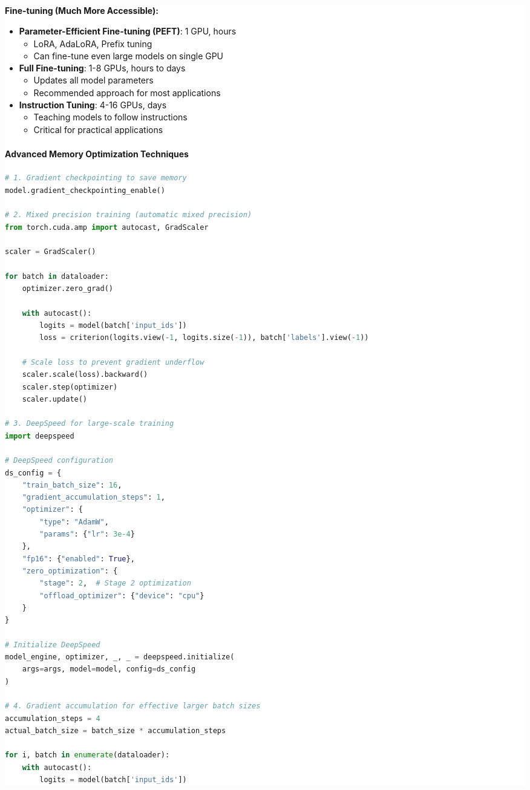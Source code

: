 **Fine-tuning (Much More Accessible):**
- **Parameter-Efficient Fine-tuning (PEFT)**: 1 GPU, hours
  - LoRA, AdaLoRA, Prefix tuning
  - Can fine-tune even large models on single GPU
- **Full Fine-tuning**: 1-8 GPUs, hours to days
  - Updates all model parameters
  - Recommended approach for most applications
- **Instruction Tuning**: 4-16 GPUs, days
  - Teaching models to follow instructions
  - Critical for practical applications

#### Advanced Memory Optimization Techniques

```python
# 1. Gradient checkpointing to save memory
model.gradient_checkpointing_enable()

# 2. Mixed precision training (automatic mixed precision)
from torch.cuda.amp import autocast, GradScaler

scaler = GradScaler()

for batch in dataloader:
    optimizer.zero_grad()
    
    with autocast():
        logits = model(batch['input_ids'])
        loss = criterion(logits.view(-1, logits.size(-1)), batch['labels'].view(-1))
    
    # Scale loss to prevent gradient underflow
    scaler.scale(loss).backward()
    scaler.step(optimizer)
    scaler.update()

# 3. DeepSpeed for large-scale training
import deepspeed

# DeepSpeed configuration
ds_config = {
    "train_batch_size": 16,
    "gradient_accumulation_steps": 1,
    "optimizer": {
        "type": "AdamW",
        "params": {"lr": 3e-4}
    },
    "fp16": {"enabled": True},
    "zero_optimization": {
        "stage": 2,  # Stage 2 optimization
        "offload_optimizer": {"device": "cpu"}
    }
}

# Initialize DeepSpeed
model_engine, optimizer, _, _ = deepspeed.initialize(
    args=args, model=model, config=ds_config
)

# 4. Gradient accumulation for effective larger batch sizes
accumulation_steps = 4
actual_batch_size = batch_size * accumulation_steps

for i, batch in enumerate(dataloader):
    with autocast():
        logits = model(batch['input_ids'])
```
